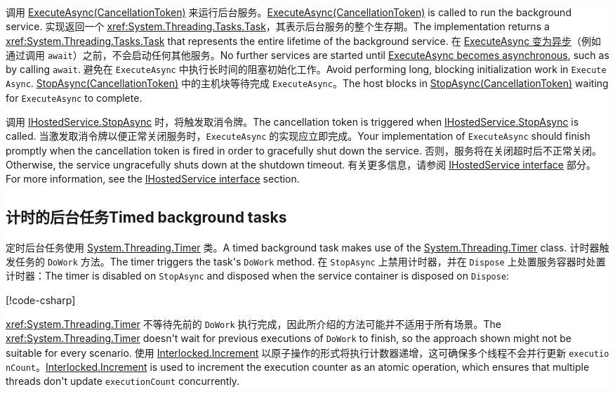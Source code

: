 <span data-ttu-id="20024-149">调用 [ExecuteAsync(CancellationToken)](xref:Microsoft.Extensions.Hosting.BackgroundService.ExecuteAsync*) 来运行后台服务。</span><span class="sxs-lookup"><span data-stu-id="20024-149">[ExecuteAsync(CancellationToken)](xref:Microsoft.Extensions.Hosting.BackgroundService.ExecuteAsync*) is called to run the background service.</span></span> <span data-ttu-id="20024-150">实现返回一个 <xref:System.Threading.Tasks.Task>，其表示后台服务的整个生存期。</span><span class="sxs-lookup"><span data-stu-id="20024-150">The implementation returns a <xref:System.Threading.Tasks.Task> that represents the entire lifetime of the background service.</span></span> <span data-ttu-id="20024-151">在 [ExecuteAsync 变为异步](https://github.com/dotnet/extensions/issues/2149)（例如通过调用 `await`）之前，不会启动任何其他服务。</span><span class="sxs-lookup"><span data-stu-id="20024-151">No further services are started until [ExecuteAsync becomes asynchronous](https://github.com/dotnet/extensions/issues/2149), such as by calling `await`.</span></span> <span data-ttu-id="20024-152">避免在 `ExecuteAsync` 中执行长时间的阻塞初始化工作。</span><span class="sxs-lookup"><span data-stu-id="20024-152">Avoid performing long, blocking initialization work in `ExecuteAsync`.</span></span> <span data-ttu-id="20024-153">[StopAsync(CancellationToken)](xref:Microsoft.Extensions.Hosting.BackgroundService.StopAsync*) 中的主机块等待完成 `ExecuteAsync`。</span><span class="sxs-lookup"><span data-stu-id="20024-153">The host blocks in [StopAsync(CancellationToken)](xref:Microsoft.Extensions.Hosting.BackgroundService.StopAsync*) waiting for `ExecuteAsync` to complete.</span></span>

<span data-ttu-id="20024-154">调用 [IHostedService.StopAsync](xref:Microsoft.Extensions.Hosting.IHostedService.StopAsync*) 时，将触发取消令牌。</span><span class="sxs-lookup"><span data-stu-id="20024-154">The cancellation token is triggered when [IHostedService.StopAsync](xref:Microsoft.Extensions.Hosting.IHostedService.StopAsync*) is called.</span></span> <span data-ttu-id="20024-155">当激发取消令牌以便正常关闭服务时，`ExecuteAsync` 的实现应立即完成。</span><span class="sxs-lookup"><span data-stu-id="20024-155">Your implementation of `ExecuteAsync` should finish promptly when the cancellation token is fired in order to gracefully shut down the service.</span></span> <span data-ttu-id="20024-156">否则，服务将在关闭超时后不正常关闭。</span><span class="sxs-lookup"><span data-stu-id="20024-156">Otherwise, the service ungracefully shuts down at the shutdown timeout.</span></span> <span data-ttu-id="20024-157">有关更多信息，请参阅 [IHostedService interface](#ihostedservice-interface) 部分。</span><span class="sxs-lookup"><span data-stu-id="20024-157">For more information, see the [IHostedService interface](#ihostedservice-interface) section.</span></span>

## <a name="timed-background-tasks"></a><span data-ttu-id="20024-158">计时的后台任务</span><span class="sxs-lookup"><span data-stu-id="20024-158">Timed background tasks</span></span>

<span data-ttu-id="20024-159">定时后台任务使用 [System.Threading.Timer](xref:System.Threading.Timer) 类。</span><span class="sxs-lookup"><span data-stu-id="20024-159">A timed background task makes use of the [System.Threading.Timer](xref:System.Threading.Timer) class.</span></span> <span data-ttu-id="20024-160">计时器触发任务的 `DoWork` 方法。</span><span class="sxs-lookup"><span data-stu-id="20024-160">The timer triggers the task's `DoWork` method.</span></span> <span data-ttu-id="20024-161">在 `StopAsync` 上禁用计时器，并在 `Dispose` 上处置服务容器时处置计时器：</span><span class="sxs-lookup"><span data-stu-id="20024-161">The timer is disabled on `StopAsync` and disposed when the service container is disposed on `Dispose`:</span></span>

[!code-csharp[](hosted-services/samples/3.x/BackgroundTasksSample/Services/TimedHostedService.cs?name=snippet1&highlight=16-17,34,41)]

<span data-ttu-id="20024-162"><xref:System.Threading.Timer> 不等待先前的 `DoWork` 执行完成，因此所介绍的方法可能并不适用于所有场景。</span><span class="sxs-lookup"><span data-stu-id="20024-162">The <xref:System.Threading.Timer> doesn't wait for previous executions of `DoWork` to finish, so the approach shown might not be suitable for every scenario.</span></span> <span data-ttu-id="20024-163">使用 [Interlocked.Increment](xref:System.Threading.Interlocked.Increment*) 以原子操作的形式将执行计数器递增，这可确保多个线程不会并行更新 `executionCount`。</span><span class="sxs-lookup"><span data-stu-id="20024-163">[Interlocked.Increment](xref:System.Threading.Interlocked.Increment*) is used to increment the execution counter as an atomic operation, which ensures that multiple threads don't update `executionCount` concurrently.</span></span>
